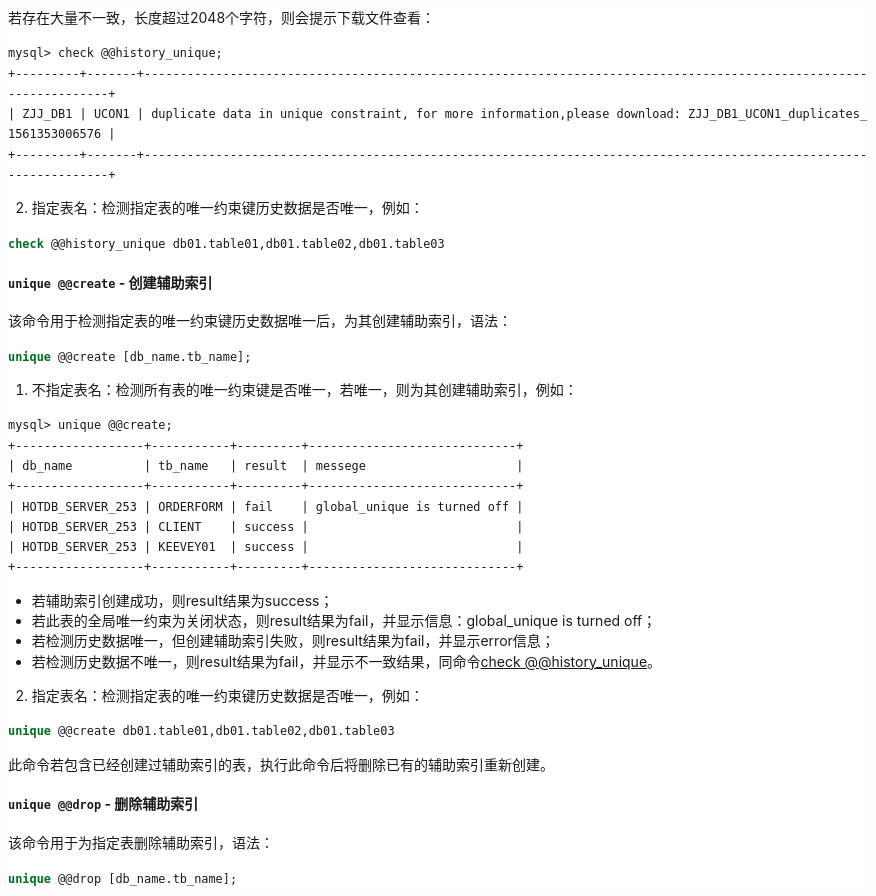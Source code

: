 若存在大量不一致，长度超过2048个字符，则会提示下载文件查看：

```
mysql> check @@history_unique;
+---------+-------+-------------------------------------------------------------------------------------------------------------------+
| ZJJ_DB1 | UCON1 | duplicate data in unique constraint, for more information,please download: ZJJ_DB1_UCON1_duplicates_1561353006576 |
+---------+-------+-------------------------------------------------------------------------------------------------------------------+
```

2. 指定表名：检测指定表的唯一约束键历史数据是否唯一，例如：

```sql
check @@history_unique db01.table01,db01.table02,db01.table03
```

#### `unique @@create` - 创建辅助索引

该命令用于检测指定表的唯一约束键历史数据唯一后，为其创建辅助索引，语法：

```sql
unique @@create [db_name.tb_name];
```

1. 不指定表名：检测所有表的唯一约束键是否唯一，若唯一，则为其创建辅助索引，例如：

```
mysql> unique @@create;
+------------------+-----------+---------+-----------------------------+
| db_name          | tb_name   | result  | messege                     |
+------------------+-----------+---------+-----------------------------+
| HOTDB_SERVER_253 | ORDERFORM | fail    | global_unique is turned off |
| HOTDB_SERVER_253 | CLIENT    | success |                             |
| HOTDB_SERVER_253 | KEEVEY01  | success |                             |
+------------------+-----------+---------+-----------------------------+
```

- 若辅助索引创建成功，则result结果为success；
- 若此表的全局唯一约束为关闭状态，则result结果为fail，并显示信息：global_unique is turned off；
- 若检测历史数据唯一，但创建辅助索引失败，则result结果为fail，并显示error信息；
- 若检测历史数据不唯一，则result结果为fail，并显示不一致结果，同命令[check @@history_unique](#check-history_unique)。

2. 指定表名：检测指定表的唯一约束键历史数据是否唯一，例如：

```sql
unique @@create db01.table01,db01.table02,db01.table03
```

此命令若包含已经创建过辅助索引的表，执行此命令后将删除已有的辅助索引重新创建。

#### `unique @@drop` - 删除辅助索引

该命令用于为指定表删除辅助索引，语法：

```sql
unique @@drop [db_name.tb_name];
```

